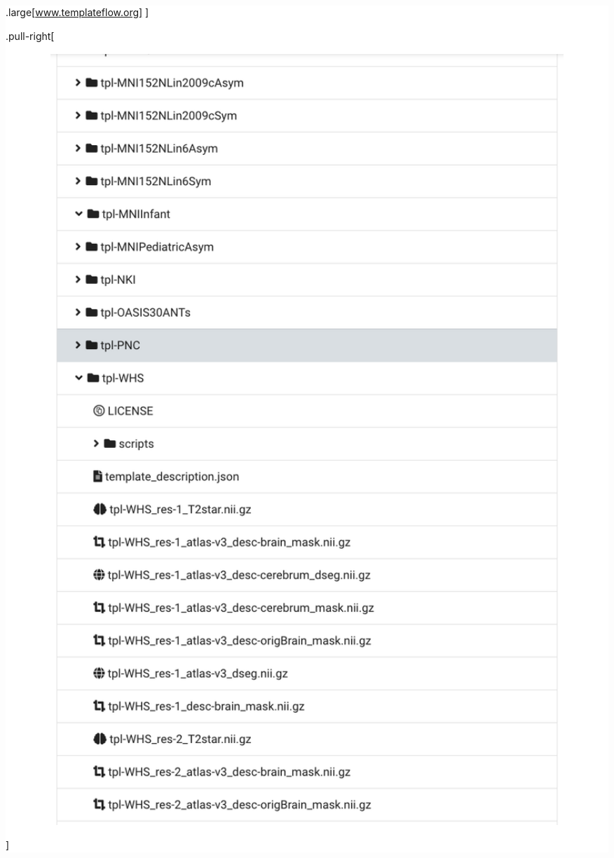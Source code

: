 .large[www.templateflow.org]
]

.pull-right[
<p align="center">
<img src="../torw2020/assets/templateflow-archive.png" width="90%" />
</p>
]
